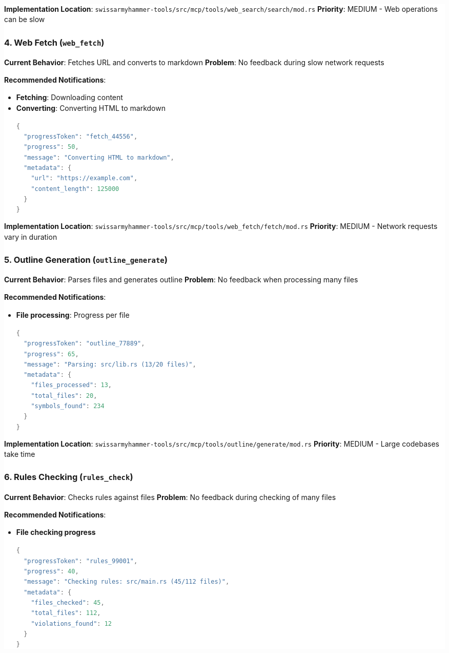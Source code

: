 **Implementation Location**: `swissarmyhammer-tools/src/mcp/tools/web_search/search/mod.rs`
**Priority**: MEDIUM - Web operations can be slow

### 4. Web Fetch (`web_fetch`)

**Current Behavior**: Fetches URL and converts to markdown
**Problem**: No feedback during slow network requests

**Recommended Notifications**:
- **Fetching**: Downloading content
- **Converting**: Converting HTML to markdown
  ```rust
  {
    "progressToken": "fetch_44556",
    "progress": 50,
    "message": "Converting HTML to markdown",
    "metadata": {
      "url": "https://example.com",
      "content_length": 125000
    }
  }
  ```

**Implementation Location**: `swissarmyhammer-tools/src/mcp/tools/web_fetch/fetch/mod.rs`
**Priority**: MEDIUM - Network requests vary in duration

### 5. Outline Generation (`outline_generate`)

**Current Behavior**: Parses files and generates outline
**Problem**: No feedback when processing many files

**Recommended Notifications**:
- **File processing**: Progress per file
  ```rust
  {
    "progressToken": "outline_77889",
    "progress": 65,
    "message": "Parsing: src/lib.rs (13/20 files)",
    "metadata": {
      "files_processed": 13,
      "total_files": 20,
      "symbols_found": 234
    }
  }
  ```

**Implementation Location**: `swissarmyhammer-tools/src/mcp/tools/outline/generate/mod.rs`
**Priority**: MEDIUM - Large codebases take time

### 6. Rules Checking (`rules_check`)

**Current Behavior**: Checks rules against files
**Problem**: No feedback during checking of many files

**Recommended Notifications**:
- **File checking progress**
  ```rust
  {
    "progressToken": "rules_99001",
    "progress": 40,
    "message": "Checking rules: src/main.rs (45/112 files)",
    "metadata": {
      "files_checked": 45,
      "total_files": 112,
      "violations_found": 12
    }
  }
  ```